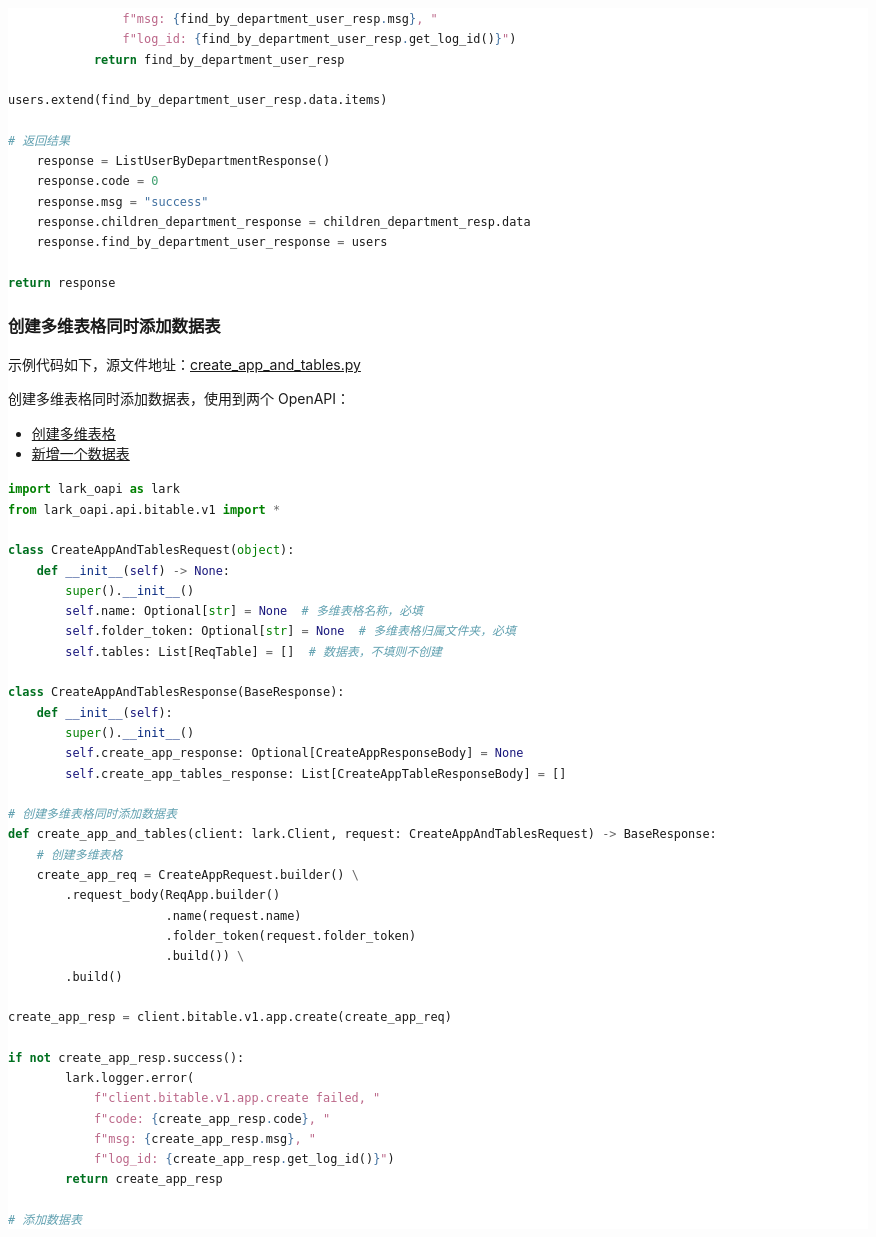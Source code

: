 ```python
                f"msg: {find_by_department_user_resp.msg}, "
                f"log_id: {find_by_department_user_resp.get_log_id()}")
            return find_by_department_user_resp

users.extend(find_by_department_user_resp.data.items)

# 返回结果
    response = ListUserByDepartmentResponse()
    response.code = 0
    response.msg = "success"
    response.children_department_response = children_department_resp.data
    response.find_by_department_user_response = users

return response
```

### 创建多维表格同时添加数据表

示例代码如下，源文件地址：[create_app_and_tables.py](https://github.com/larksuite/oapi-sdk-python-demo/blob/main/composite_api/base/create_app_and_tables.py)

创建多维表格同时添加数据表，使用到两个 OpenAPI：

- [创建多维表格](https://open.feishu.cn/document/uAjLw4CM/ukTMukTMukTM/reference/bitable-v1/app/create)
- [新增一个数据表](https://open.feishu.cn/document/uAjLw4CM/ukTMukTMukTM/reference/bitable-v1/app-table/create)

```python
import lark_oapi as lark
from lark_oapi.api.bitable.v1 import *

class CreateAppAndTablesRequest(object):
    def __init__(self) -> None:
        super().__init__()
        self.name: Optional[str] = None  # 多维表格名称，必填
        self.folder_token: Optional[str] = None  # 多维表格归属文件夹，必填
        self.tables: List[ReqTable] = []  # 数据表，不填则不创建

class CreateAppAndTablesResponse(BaseResponse):
    def __init__(self):
        super().__init__()
        self.create_app_response: Optional[CreateAppResponseBody] = None
        self.create_app_tables_response: List[CreateAppTableResponseBody] = []

# 创建多维表格同时添加数据表
def create_app_and_tables(client: lark.Client, request: CreateAppAndTablesRequest) -> BaseResponse:
    # 创建多维表格
    create_app_req = CreateAppRequest.builder() \
        .request_body(ReqApp.builder()
                      .name(request.name)
                      .folder_token(request.folder_token)
                      .build()) \
        .build()

create_app_resp = client.bitable.v1.app.create(create_app_req)

if not create_app_resp.success():
        lark.logger.error(
            f"client.bitable.v1.app.create failed, "
            f"code: {create_app_resp.code}, "
            f"msg: {create_app_resp.msg}, "
            f"log_id: {create_app_resp.get_log_id()}")
        return create_app_resp

# 添加数据表
```